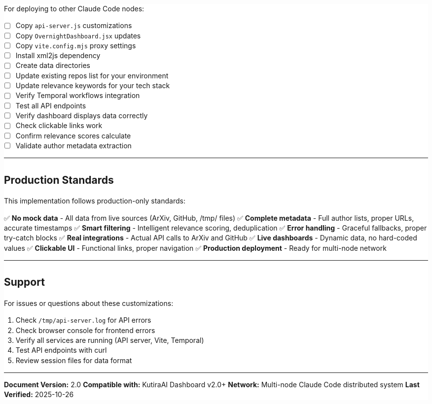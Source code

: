 For deploying to other Claude Code nodes:

- [ ] Copy `api-server.js` customizations
- [ ] Copy `OvernightDashboard.jsx` updates
- [ ] Copy `vite.config.mjs` proxy settings
- [ ] Install xml2js dependency
- [ ] Create data directories
- [ ] Update existing repos list for your environment
- [ ] Update relevance keywords for your tech stack
- [ ] Verify Temporal workflows integration
- [ ] Test all API endpoints
- [ ] Verify dashboard displays data correctly
- [ ] Check clickable links work
- [ ] Confirm relevance scores calculate
- [ ] Validate author metadata extraction

---

## Production Standards

This implementation follows production-only standards:

✅ **No mock data** - All data from live sources (ArXiv, GitHub, /tmp/ files)
✅ **Complete metadata** - Full author lists, proper URLs, accurate timestamps
✅ **Smart filtering** - Intelligent relevance scoring, deduplication
✅ **Error handling** - Graceful fallbacks, proper try-catch blocks
✅ **Real integrations** - Actual API calls to ArXiv and GitHub
✅ **Live dashboards** - Dynamic data, no hard-coded values
✅ **Clickable UI** - Functional links, proper navigation
✅ **Production deployment** - Ready for multi-node network

---

## Support

For issues or questions about these customizations:

1. Check `/tmp/api-server.log` for API errors
2. Check browser console for frontend errors
3. Verify all services are running (API server, Vite, Temporal)
4. Test API endpoints with curl
5. Review session files for data format

---

**Document Version:** 2.0
**Compatible with:** KutiraAI Dashboard v2.0+
**Network:** Multi-node Claude Code distributed system
**Last Verified:** 2025-10-26
